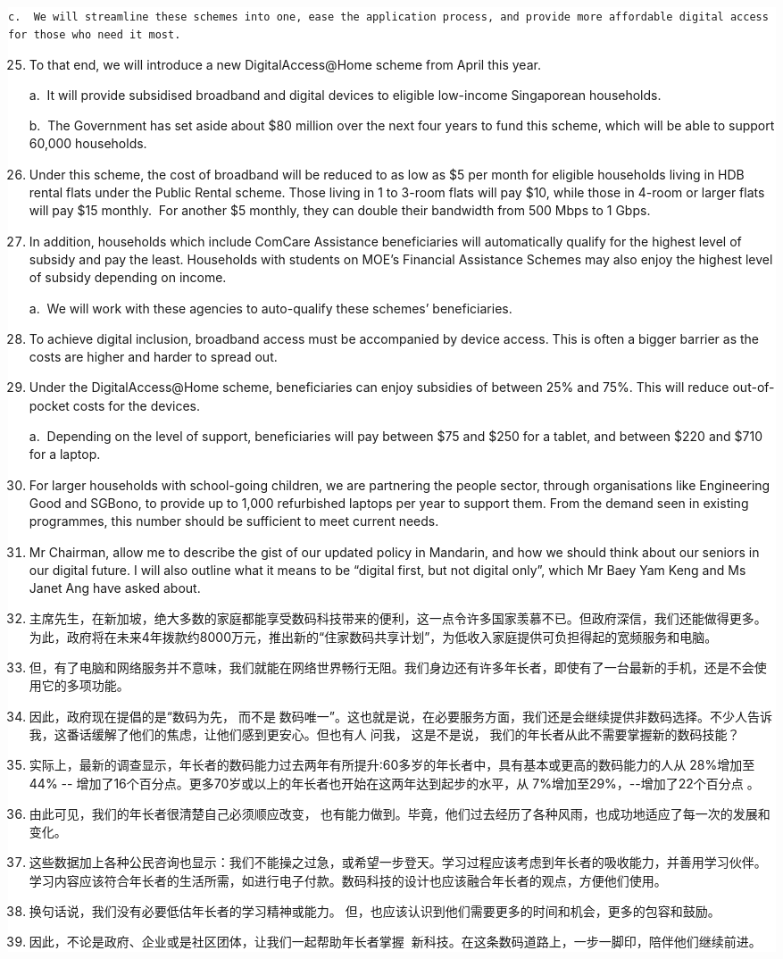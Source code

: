     c.  We will streamline these schemes into one, ease the application process, and provide more affordable digital access for those who need it most.   
  
25. To that end, we will introduce a new DigitalAccess@Home scheme from April this year.  
  
    a.  It will provide subsidised broadband and digital devices to eligible low-income Singaporean households.   
  
    b.  The Government has set aside about $80 million over the next four years to fund this scheme, which will be able to support 60,000 households.  
  
26. Under this scheme, the cost of broadband will be reduced to as low as $5 per month for eligible households living in HDB rental flats under the Public Rental scheme. Those living in 1 to 3-room flats will pay $10, while those in 4-room or larger flats will pay $15 monthly.  For another $5 monthly, they can double their bandwidth from 500 Mbps to 1 Gbps.  
  
27. In addition, households which include ComCare Assistance beneficiaries will automatically qualify for the highest level of subsidy and pay the least. Households with students on MOE’s Financial Assistance Schemes may also enjoy the highest level of subsidy depending on income.   
  
    a.  We will work with these agencies to auto-qualify these schemes’ beneficiaries.  
  
28. To achieve digital inclusion, broadband access must be accompanied by device access. This is often a bigger barrier as the costs are higher and harder to spread out.  
  
29.  Under the DigitalAccess@Home scheme, beneficiaries can enjoy subsidies of between 25% and 75%. This will reduce out-of-pocket costs for the devices.

    
		a.  Depending on the level of support, beneficiaries will pay between $75 and $250 for a tablet, and between $220 and $710 for a laptop.  
  
30. For larger households with school-going children, we are partnering the people sector, through organisations like Engineering Good and SGBono, to provide up to 1,000 refurbished laptops per year to support them. From the demand seen in existing programmes, this number should be sufficient to meet current needs.  
  
31. Mr Chairman, allow me to describe the gist of our updated policy in Mandarin, and how we should think about our seniors in our digital future. I will also outline what it means to be “digital first, but not digital only”, which Mr Baey Yam Keng and Ms Janet Ang have asked about.  
  
32. 主席先生，在新加坡，绝大多数的家庭都能享受数码科技带来的便利，这一点令许多国家羡慕不已。但政府深信，我们还能做得更多。为此，政府将在未来4年拨款约8000万元，推出新的“住家数码共享计划”，为低收入家庭提供可负担得起的宽频服务和电脑。

33. 但，有了电脑和网络服务并不意味，我们就能在网络世界畅行无阻。我们身边还有许多年长者，即使有了一台最新的手机，还是不会使用它的多项功能。  
  
34. 因此，政府现在提倡的是“数码为先， 而不是 数码唯一”。这也就是说，在必要服务方面，我们还是会继续提供非数码选择。不少人告诉我，这番话缓解了他们的焦虑，让他们感到更安心。但也有人 问我， 这是不是说， 我们的年长者从此不需要掌握新的数码技能？  
  
35. 实际上，最新的调查显示，年长者的数码能力过去两年有所提升:60多岁的年长者中，具有基本或更高的数码能力的人从 28%增加至44% -- 增加了16个百分点。更多70岁或以上的年长者也开始在这两年达到起步的水平，从 7%增加至29%，--增加了22个百分点 。  
  
36. 由此可见，我们的年长者很清楚自己必须顺应改变， 也有能力做到。毕竟，他们过去经历了各种风雨，也成功地适应了每一次的发展和变化。  
  
37. 这些数据加上各种公民咨询也显示：我们不能操之过急，或希望一步登天。学习过程应该考虑到年长者的吸收能力，并善用学习伙伴。学习内容应该符合年长者的生活所需，如进行电子付款。数码科技的设计也应该融合年长者的观点，方便他们使用。  
  
38. 换句话说，我们没有必要低估年长者的学习精神或能力。 但，也应该认识到他们需要更多的时间和机会，更多的包容和鼓励。  
  
39. 因此，不论是政府、企业或是社区团体，让我们一起帮助年长者掌握  新科技。在这条数码道路上，一步一脚印，陪伴他们继续前进。  

